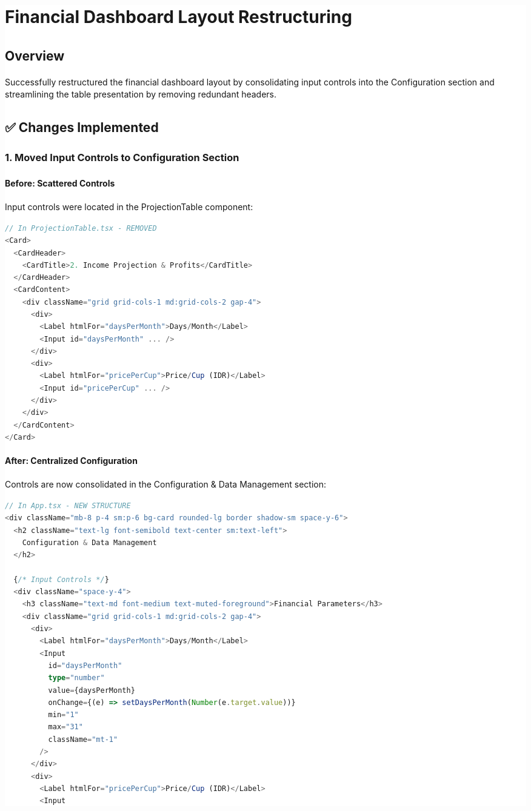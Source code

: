 # Financial Dashboard Layout Restructuring

## Overview
Successfully restructured the financial dashboard layout by consolidating input controls into the Configuration section and streamlining the table presentation by removing redundant headers.

## ✅ **Changes Implemented**

### **1. Moved Input Controls to Configuration Section**

#### **Before: Scattered Controls**
Input controls were located in the ProjectionTable component:
```typescript
// In ProjectionTable.tsx - REMOVED
<Card>
  <CardHeader>
    <CardTitle>2. Income Projection & Profits</CardTitle>
  </CardHeader>
  <CardContent>
    <div className="grid grid-cols-1 md:grid-cols-2 gap-4">
      <div>
        <Label htmlFor="daysPerMonth">Days/Month</Label>
        <Input id="daysPerMonth" ... />
      </div>
      <div>
        <Label htmlFor="pricePerCup">Price/Cup (IDR)</Label>
        <Input id="pricePerCup" ... />
      </div>
    </div>
  </CardContent>
</Card>
```

#### **After: Centralized Configuration**
Controls are now consolidated in the Configuration & Data Management section:
```typescript
// In App.tsx - NEW STRUCTURE
<div className="mb-8 p-4 sm:p-6 bg-card rounded-lg border shadow-sm space-y-6">
  <h2 className="text-lg font-semibold text-center sm:text-left">
    Configuration & Data Management
  </h2>
  
  {/* Input Controls */}
  <div className="space-y-4">
    <h3 className="text-md font-medium text-muted-foreground">Financial Parameters</h3>
    <div className="grid grid-cols-1 md:grid-cols-2 gap-4">
      <div>
        <Label htmlFor="daysPerMonth">Days/Month</Label>
        <Input
          id="daysPerMonth"
          type="number"
          value={daysPerMonth}
          onChange={(e) => setDaysPerMonth(Number(e.target.value))}
          min="1"
          max="31"
          className="mt-1"
        />
      </div>
      <div>
        <Label htmlFor="pricePerCup">Price/Cup (IDR)</Label>
        <Input
```